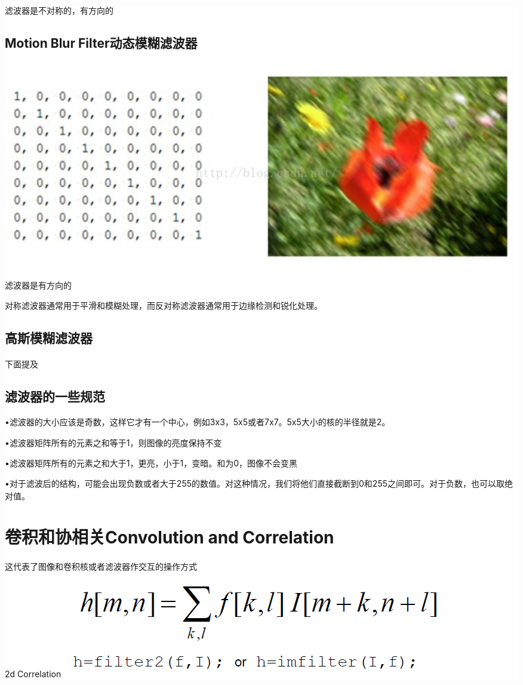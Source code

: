 滤波器是不对称的，有方向的

## Motion Blur Filter动态模糊滤波器
![Untitled](./pic100.png)

滤波器是有方向的

对称滤波器通常用于平滑和模糊处理，而反对称滤波器通常用于边缘检测和锐化处理。

## 高斯模糊滤波器

下面提及

## 滤波器的一些规范

•滤波器的大小应该是奇数，这样它才有一个中心，例如3x3，5x5或者7x7。5x5大小的核的半径就是2。

•滤波器矩阵所有的元素之和等于1，则图像的亮度保持不变

•滤波器矩阵所有的元素之和大于1，更亮，小于1，变暗。和为0，图像不会变黑

•对于滤波后的结构，可能会出现负数或者大于255的数值。对这种情况，我们将他们直接截断到0和255之间即可。对于负数，也可以取绝对值。

# 卷积和协相关Convolution and Correlation

这代表了图像和卷积核或者滤波器作交互的操作方式

2d Correlation
![Untitled](./pic101.png)
